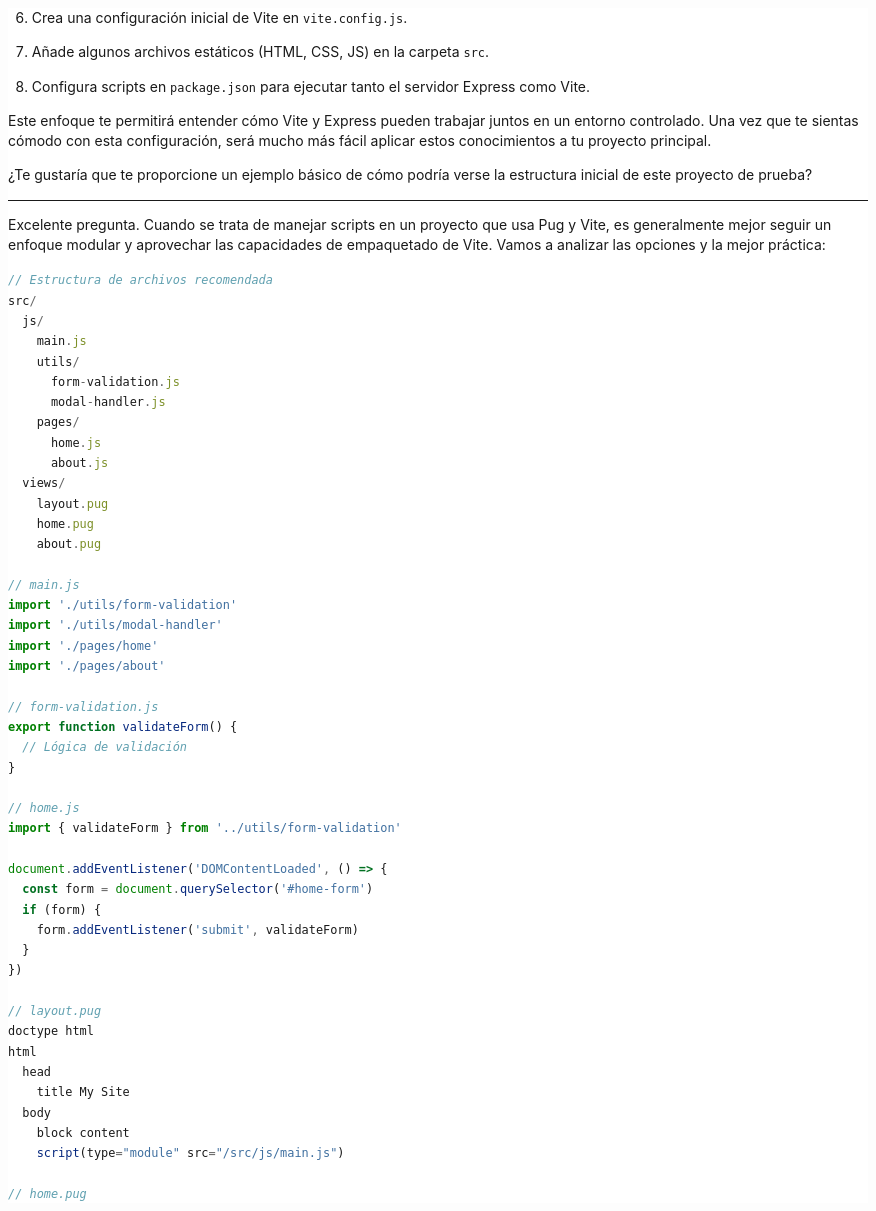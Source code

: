 6. Crea una configuración inicial de Vite en `vite.config.js`.

7. Añade algunos archivos estáticos (HTML, CSS, JS) en la carpeta `src`.

8. Configura scripts en `package.json` para ejecutar tanto el servidor Express como Vite.

Este enfoque te permitirá entender cómo Vite y Express pueden trabajar juntos en un entorno controlado. Una vez que te sientas cómodo con esta configuración, será mucho más fácil aplicar estos conocimientos a tu proyecto principal.

¿Te gustaría que te proporcione un ejemplo básico de cómo podría verse la estructura inicial de este proyecto de prueba?

<hr>

Excelente pregunta. Cuando se trata de manejar scripts en un proyecto que usa Pug y Vite, es generalmente mejor seguir un enfoque modular y aprovechar las capacidades de empaquetado de Vite. Vamos a analizar las opciones y la mejor práctica:



```javascript
// Estructura de archivos recomendada
src/
  js/
    main.js
    utils/
      form-validation.js
      modal-handler.js
    pages/
      home.js
      about.js
  views/
    layout.pug
    home.pug
    about.pug

// main.js
import './utils/form-validation'
import './utils/modal-handler'
import './pages/home'
import './pages/about'

// form-validation.js
export function validateForm() {
  // Lógica de validación
}

// home.js
import { validateForm } from '../utils/form-validation'

document.addEventListener('DOMContentLoaded', () => {
  const form = document.querySelector('#home-form')
  if (form) {
    form.addEventListener('submit', validateForm)
  }
})

// layout.pug
doctype html
html
  head
    title My Site
  body
    block content
    script(type="module" src="/src/js/main.js")

// home.pug
```